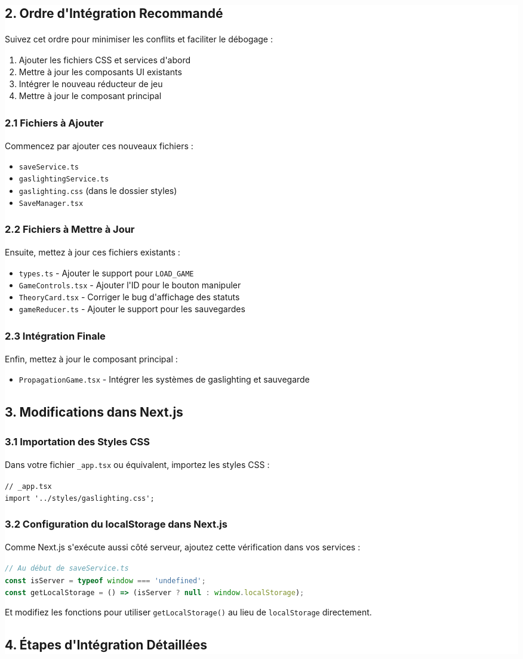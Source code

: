 ## 2. Ordre d'Intégration Recommandé

Suivez cet ordre pour minimiser les conflits et faciliter le débogage :

1. Ajouter les fichiers CSS et services d'abord
2. Mettre à jour les composants UI existants
3. Intégrer le nouveau réducteur de jeu
4. Mettre à jour le composant principal

### 2.1 Fichiers à Ajouter

Commencez par ajouter ces nouveaux fichiers :
- `saveService.ts`
- `gaslightingService.ts`
- `gaslighting.css` (dans le dossier styles)
- `SaveManager.tsx`

### 2.2 Fichiers à Mettre à Jour

Ensuite, mettez à jour ces fichiers existants :
- `types.ts` - Ajouter le support pour `LOAD_GAME`
- `GameControls.tsx` - Ajouter l'ID pour le bouton manipuler
- `TheoryCard.tsx` - Corriger le bug d'affichage des statuts
- `gameReducer.ts` - Ajouter le support pour les sauvegardes

### 2.3 Intégration Finale

Enfin, mettez à jour le composant principal :
- `PropagationGame.tsx` - Intégrer les systèmes de gaslighting et sauvegarde

## 3. Modifications dans Next.js

### 3.1 Importation des Styles CSS

Dans votre fichier `_app.tsx` ou équivalent, importez les styles CSS :

```tsx
// _app.tsx
import '../styles/gaslighting.css';
```

### 3.2 Configuration du localStorage dans Next.js

Comme Next.js s'exécute aussi côté serveur, ajoutez cette vérification dans vos services :

```typescript
// Au début de saveService.ts
const isServer = typeof window === 'undefined';
const getLocalStorage = () => (isServer ? null : window.localStorage);
```

Et modifiez les fonctions pour utiliser `getLocalStorage()` au lieu de `localStorage` directement.

## 4. Étapes d'Intégration Détaillées
